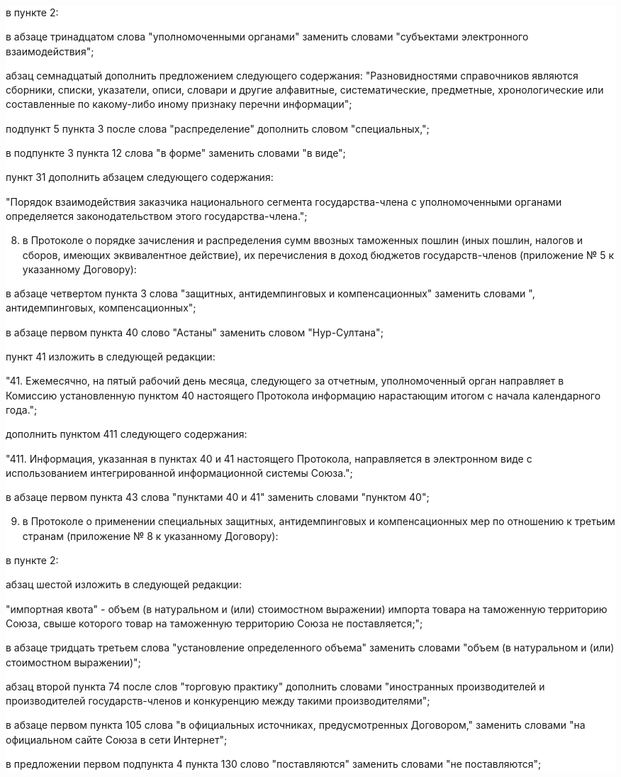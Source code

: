 в пункте 2:

в абзаце тринадцатом слова "уполномоченными органами" заменить словами "субъектами электронного взаимодействия";

абзац семнадцатый дополнить предложением следующего содержания: "Разновидностями справочников являются сборники, списки, указатели, описи, словари и другие алфавитные, систематические, предметные, хронологические или составленные по какому-либо иному признаку перечни информации";

подпункт 5 пункта 3 после слова "распределение" дополнить словом "специальных,";

в подпункте 3 пункта 12 слова "в форме" заменить словами "в виде";

пункт 31 дополнить абзацем следующего содержания:

"Порядок взаимодействия заказчика национального сегмента государства-члена с уполномоченными органами определяется законодательством этого государства-члена.";

8) в Протоколе о порядке зачисления и распределения сумм ввозных таможенных пошлин (иных пошлин, налогов и сборов, имеющих эквивалентное действие), их перечисления в доход бюджетов государств-членов (приложение № 5 к указанному Договору):

в абзаце четвертом пункта 3 слова "защитных, антидемпинговых и компенсационных" заменить словами ", антидемпинговых, компенсационных";

в абзаце первом пункта 40 слово "Астаны" заменить словом "Нур-Султана";

пункт 41 изложить в следующей редакции:

"41. Ежемесячно, на пятый рабочий день месяца, следующего за отчетным, уполномоченный орган направляет в Комиссию установленную пунктом 40 настоящего Протокола информацию нарастающим итогом с начала календарного года.";

дополнить пунктом 411 следующего содержания:

"411. Информация, указанная в пунктах 40 и 41 настоящего Протокола, направляется в электронном виде с использованием интегрированной информационной системы Союза.";

в абзаце первом пункта 43 слова "пунктами 40 и 41" заменить словами "пунктом 40";

9) в Протоколе о применении специальных защитных, антидемпинговых и компенсационных мер по отношению к третьим странам (приложение № 8 к указанному Договору):

в пункте 2:

абзац шестой изложить в следующей редакции:

"импортная квота" - объем (в натуральном и (или) стоимостном выражении) импорта товара на таможенную территорию Союза, свыше которого товар на таможенную территорию Союза не поставляется;";

в абзаце тридцать третьем слова "установление определенного объема" заменить словами "объем (в натуральном и (или) стоимостном выражении)";

абзац второй пункта 74 после слов "торговую практику" дополнить словами "иностранных производителей и производителей государств-членов и конкуренцию между такими производителями";

в абзаце первом пункта 105 слова "в официальных источниках, предусмотренных Договором," заменить словами "на официальном сайте Союза в сети Интернет";

в предложении первом подпункта 4 пункта 130 слово "поставляются" заменить словами "не поставляются";

